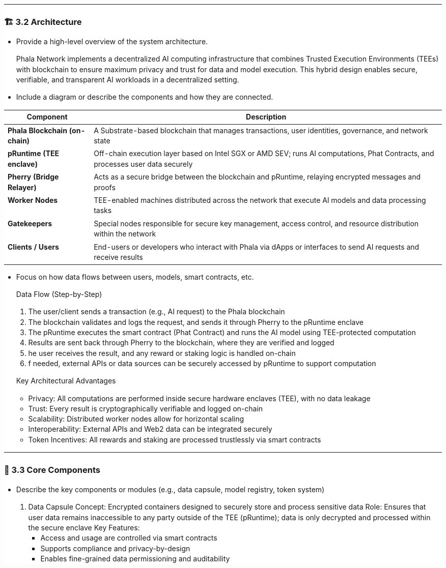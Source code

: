 

---

### 🏗️ 3.2 Architecture  
- Provide a high-level overview of the system architecture.  

    Phala Network implements a decentralized AI computing infrastructure that combines Trusted Execution Environments (TEEs) with blockchain to ensure maximum privacy and trust for data and model execution. This hybrid design enables secure, verifiable, and transparent AI workloads in a decentralized setting.

- Include a diagram or describe the components and how they are connected.  

| Component                       | Description                                                                                                                     |
| ------------------------------- | ------------------------------------------------------------------------------------------------------------------------------- |
| **Phala Blockchain (on-chain)** | A Substrate-based blockchain that manages transactions, user identities, governance, and network state                          |
| **pRuntime (TEE enclave)**      | Off-chain execution layer based on Intel SGX or AMD SEV; runs AI computations, Phat Contracts, and processes user data securely |
| **Pherry (Bridge Relayer)**     | Acts as a secure bridge between the blockchain and pRuntime, relaying encrypted messages and proofs                             |
| **Worker Nodes**                | TEE-enabled machines distributed across the network that execute AI models and data processing tasks                            |
| **Gatekeepers**                 | Special nodes responsible for secure key management, access control, and resource distribution within the network               |
| **Clients / Users**             | End-users or developers who interact with Phala via dApps or interfaces to send AI requests and receive results                 |
    

- Focus on how data flows between users, models, smart contracts, etc.

    Data Flow (Step-by-Step)
    1. The user/client sends a transaction (e.g., AI request) to the Phala blockchain
    2. The blockchain validates and logs the request, and sends it through Pherry to the pRuntime enclave
    3. The pRuntime executes the smart contract (Phat Contract) and runs the AI model using TEE-protected computation
    4. Results are sent back through Pherry to the blockchain, where they are verified and logged
    5. he user receives the result, and any reward or staking logic is handled on-chain
    6. f needed, external APIs or data sources can be securely accessed by pRuntime to support computation

    Key Architectural Advantages
    - Privacy: All computations are performed inside secure hardware enclaves (TEE), with no data leakage
    - Trust: Every result is cryptographically verifiable and logged on-chain
    - Scalability: Distributed worker nodes allow for horizontal scaling
    - Interoperability: External APIs and Web2 data can be integrated securely
    - Token Incentives: All rewards and staking are processed trustlessly via smart contracts

---

### 🎯 3.3 Core Components  
- Describe the key components or modules (e.g., data capsule, model registry, token system)

    1. Data Capsule
Concept: Encrypted containers designed to securely store and process sensitive data
Role: Ensures that user data remains inaccessible to any party outside of the TEE (pRuntime); data is only decrypted and processed within the secure enclave
Key Features:
        - Access and usage are controlled via smart contracts
        - Supports compliance and privacy-by-design
        - Enables fine-grained data permissioning and auditability
